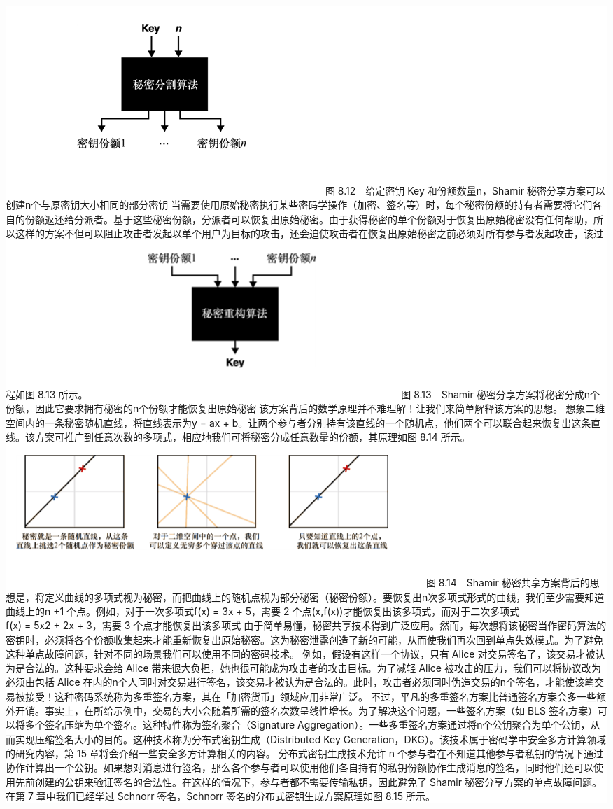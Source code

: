 ![8.12](./img/8.12.png)
图 8.12　给定密钥 Key 和份额数量n，Shamir 秘密分享方案可以创建n个与原密钥大小相同的部分密钥
当需要使用原始秘密执行某些密码学操作（加密、签名等）时，每个秘密份额的持有者需要将它们各自的份额返还给分派者。基于这些秘密份额，分派者可以恢复出原始秘密。由于获得秘密的单个份额对于恢复出原始秘密没有任何帮助，所以这样的方案不但可以阻止攻击者发起以单个用户为目标的攻击，还会迫使攻击者在恢复出原始秘密之前必须对所有参与者发起攻击，该过程如图 8.13 所示。
![8.13](./img/8.13.png)
图 8.13　Shamir 秘密分享方案将秘密分成n个份额，因此它要求拥有秘密的n个份额才能恢复出原始秘密
该方案背后的数学原理并不难理解！让我们来简单解释该方案的思想。
想象二维空间内的一条秘密随机直线，将直线表示为y = ax + b。让两个参与者分别持有该直线的一个随机点，他们两个可以联合起来恢复出这条直线。该方案可推广到任意次数的多项式，相应地我们可将秘密分成任意数量的份额，其原理如图 8.14 所示。
![8.14](./img/8.14.png)
图 8.14　Shamir 秘密共享方案背后的思想是，将定义曲线的多项式视为秘密，而把曲线上的随机点视为部分秘密（秘密份额）。要恢复出n次多项式形式的曲线，我们至少需要知道曲线上的n +1 个点。例如，对于一次多项式f(x) = 3x + 5，需要 2 个点(x,f(x))才能恢复出该多项式，而对于二次多项式f(x) = 5x2 + 2x + 3，需要 3 个点才能恢复出该多项式
由于简单易懂，秘密共享技术得到广泛应用。然而，每次想将该秘密当作密码算法的密钥时，必须将各个份额收集起来才能重新恢复出原始秘密。这为秘密泄露创造了新的可能，从而使我们再次回到单点失效模式。为了避免这种单点故障问题，针对不同的场景我们可以使用不同的密码技术。
例如，假设有这样一个协议，只有 Alice 对交易签名了，该交易才被认为是合法的。这种要求会给 Alice 带来很大负担，她也很可能成为攻击者的攻击目标。为了减轻 Alice 被攻击的压力，我们可以将协议改为必须由包括 Alice 在内的n个人同时对交易进行签名，该交易才被认为是合法的。此时，攻击者必须同时伪造交易的n个签名，才能使该笔交易被接受！这种密码系统称为多重签名方案，其在「加密货币」领域应用非常广泛。
不过，平凡的多重签名方案比普通签名方案会多一些额外开销。事实上，在所给示例中，交易的大小会随着所需的签名次数呈线性增长。为了解决这个问题，一些签名方案（如 BLS 签名方案）可以将多个签名压缩为单个签名。这种特性称为签名聚合（Signature Aggregation）。一些多重签名方案通过将n个公钥聚合为单个公钥，从而实现压缩签名大小的目的。这种技术称为分布式密钥生成（Distributed Key Generation，DKG）。该技术属于密码学中安全多方计算领域的研究内容，第 15 章将会介绍一些安全多方计算相关的内容。
分布式密钥生成技术允许 n 个参与者在不知道其他参与者私钥的情况下通过协作计算出一个公钥。如果想对消息进行签名，那么各个参与者可以使用他们各自持有的私钥份额协作生成消息的签名，同时他们还可以使用先前创建的公钥来验证签名的合法性。在这样的情况下，参与者都不需要传输私钥，因此避免了 Shamir 秘密分享方案的单点故障问题。在第 7 章中我们已经学过 Schnorr 签名，Schnorr 签名的分布式密钥生成方案原理如图 8.15 所示。